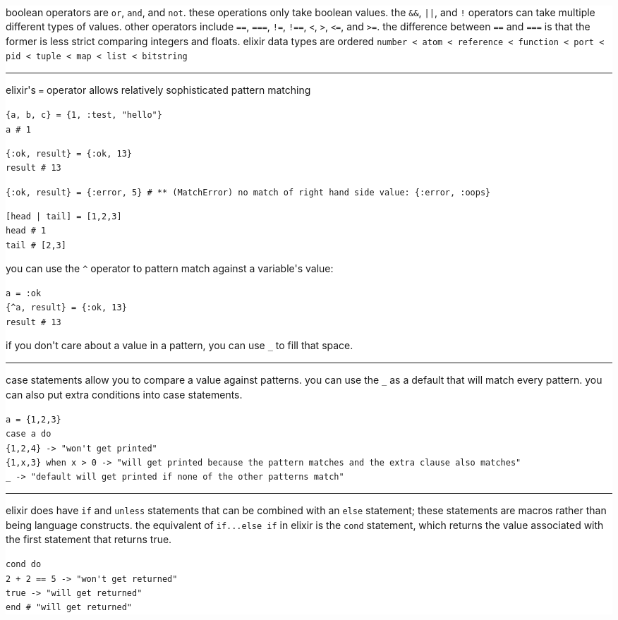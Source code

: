
boolean operators are `or`, `and`, and `not`. these operations only take boolean values. the `&&`, `||`, and `!` operators can take multiple different types of values.
other operators include `==`, `===`, `!=`, `!==`, `<`, `>`, `<=`, and `>=`. the difference between `==` and `===` is that the former is less strict comparing integers and floats.
elixir data types are ordered `number < atom < reference < function < port < pid < tuple < map < list < bitstring`

---

elixir's `=` operator allows relatively sophisticated pattern matching
```
{a, b, c} = {1, :test, "hello"}
a # 1
```
```
{:ok, result} = {:ok, 13}
result # 13
```
```
{:ok, result} = {:error, 5} # ** (MatchError) no match of right hand side value: {:error, :oops}
```
```
[head | tail] = [1,2,3]
head # 1
tail # [2,3]
```
you can use the `^` operator to pattern match against a variable's value:
```
a = :ok
{^a, result} = {:ok, 13}
result # 13
```
if you don't care about a value in a pattern, you can use `_` to fill that space.

---

case statements allow you to compare a value against patterns. you can use the `_` as a default that will match every pattern.
you can also put extra conditions into case statements.
```
a = {1,2,3}
case a do
{1,2,4} -> "won't get printed"
{1,x,3} when x > 0 -> "will get printed because the pattern matches and the extra clause also matches"
_ -> "default will get printed if none of the other patterns match"
```

---

elixir does have `if` and `unless` statements that can be combined with an `else` statement; these statements are macros rather than being language constructs.
the equivalent of `if...else if` in elixir is the `cond` statement, which returns the value associated with the first statement that returns true.
```
cond do
2 + 2 == 5 -> "won't get returned"
true -> "will get returned"
end # "will get returned"
```
